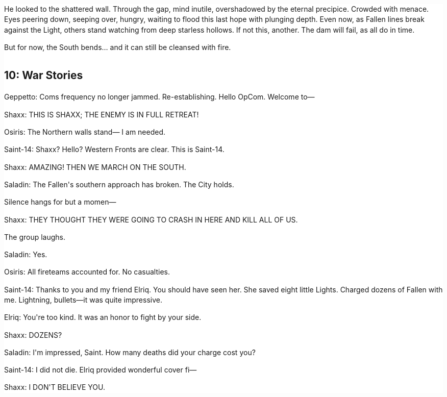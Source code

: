 He looked to the shattered wall. Through the gap, mind inutile, overshadowed by the eternal precipice. Crowded with menace. Eyes peering down, seeping over, hungry, waiting to flood this last hope with plunging depth. Even now, as Fallen lines break against the Light, others stand watching from deep starless hollows. If not this, another. The dam will fail, as all do in time.

But for now, the South bends… and it can still be cleansed with fire.

## 10: War Stories

Geppetto:
Coms frequency no longer jammed. Re-establishing. Hello OpCom. Welcome to—

Shaxx:
THIS IS SHAXX; THE ENEMY IS IN FULL RETREAT!

Osiris:
The Northern walls stand—
I am needed.

Saint-14:
Shaxx? Hello? Western Fronts are clear. This is Saint-14.

Shaxx:
AMAZING! THEN WE MARCH ON THE SOUTH.

Saladin:
The Fallen's southern approach has broken. The City holds.

Silence hangs for but a momen—

Shaxx:
THEY THOUGHT THEY WERE GOING TO CRASH IN HERE AND KILL ALL OF US.

The group laughs.

Saladin:
Yes.

Osiris:
All fireteams accounted for. No casualties.

Saint-14:
Thanks to you and my friend Elriq. You should have seen her. She saved eight little Lights. Charged dozens of Fallen with me. Lightning, bullets—it was quite impressive.

Elriq:
You're too kind. It was an honor to fight by your side.

Shaxx:
DOZENS?

Saladin:
I'm impressed, Saint. How many deaths did your charge cost you?

Saint-14:
I did not die. Elriq provided wonderful cover fi—

Shaxx:
I DON'T BELIEVE YOU.
